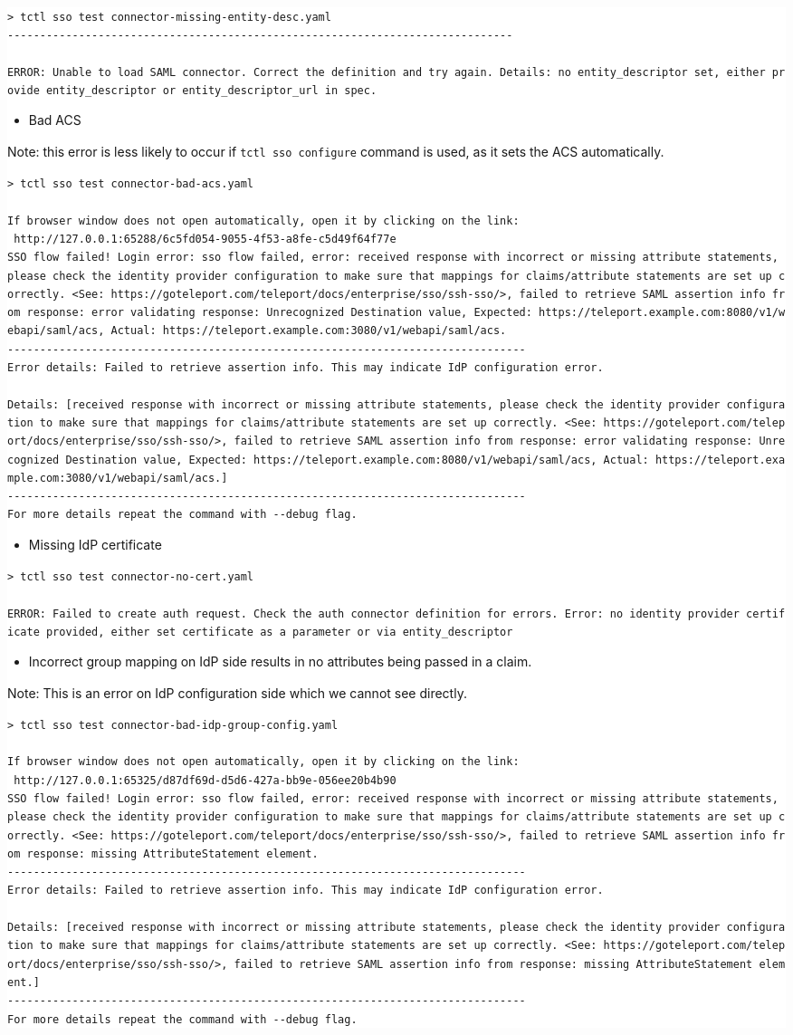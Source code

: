 ```
> tctl sso test connector-missing-entity-desc.yaml
------------------------------------------------------------------------------

ERROR: Unable to load SAML connector. Correct the definition and try again. Details: no entity_descriptor set, either provide entity_descriptor or entity_descriptor_url in spec.
```

- Bad ACS

Note: this error is less likely to occur if `tctl sso configure` command is used, as it sets the ACS automatically.

```
> tctl sso test connector-bad-acs.yaml

If browser window does not open automatically, open it by clicking on the link:
 http://127.0.0.1:65288/6c5fd054-9055-4f53-a8fe-c5d49f64f77e
SSO flow failed! Login error: sso flow failed, error: received response with incorrect or missing attribute statements, please check the identity provider configuration to make sure that mappings for claims/attribute statements are set up correctly. <See: https://goteleport.com/teleport/docs/enterprise/sso/ssh-sso/>, failed to retrieve SAML assertion info from response: error validating response: Unrecognized Destination value, Expected: https://teleport.example.com:8080/v1/webapi/saml/acs, Actual: https://teleport.example.com:3080/v1/webapi/saml/acs.
--------------------------------------------------------------------------------
Error details: Failed to retrieve assertion info. This may indicate IdP configuration error.

Details: [received response with incorrect or missing attribute statements, please check the identity provider configuration to make sure that mappings for claims/attribute statements are set up correctly. <See: https://goteleport.com/teleport/docs/enterprise/sso/ssh-sso/>, failed to retrieve SAML assertion info from response: error validating response: Unrecognized Destination value, Expected: https://teleport.example.com:8080/v1/webapi/saml/acs, Actual: https://teleport.example.com:3080/v1/webapi/saml/acs.]
--------------------------------------------------------------------------------
For more details repeat the command with --debug flag.
```

- Missing IdP certificate

```
> tctl sso test connector-no-cert.yaml

ERROR: Failed to create auth request. Check the auth connector definition for errors. Error: no identity provider certificate provided, either set certificate as a parameter or via entity_descriptor
```

- Incorrect group mapping on IdP side results in no attributes being passed in a claim. 

Note: This is an error on IdP configuration side which we cannot see directly. 

```
> tctl sso test connector-bad-idp-group-config.yaml

If browser window does not open automatically, open it by clicking on the link:
 http://127.0.0.1:65325/d87df69d-d5d6-427a-bb9e-056ee20b4b90
SSO flow failed! Login error: sso flow failed, error: received response with incorrect or missing attribute statements, please check the identity provider configuration to make sure that mappings for claims/attribute statements are set up correctly. <See: https://goteleport.com/teleport/docs/enterprise/sso/ssh-sso/>, failed to retrieve SAML assertion info from response: missing AttributeStatement element.
--------------------------------------------------------------------------------
Error details: Failed to retrieve assertion info. This may indicate IdP configuration error.

Details: [received response with incorrect or missing attribute statements, please check the identity provider configuration to make sure that mappings for claims/attribute statements are set up correctly. <See: https://goteleport.com/teleport/docs/enterprise/sso/ssh-sso/>, failed to retrieve SAML assertion info from response: missing AttributeStatement element.]
--------------------------------------------------------------------------------
For more details repeat the command with --debug flag.
```